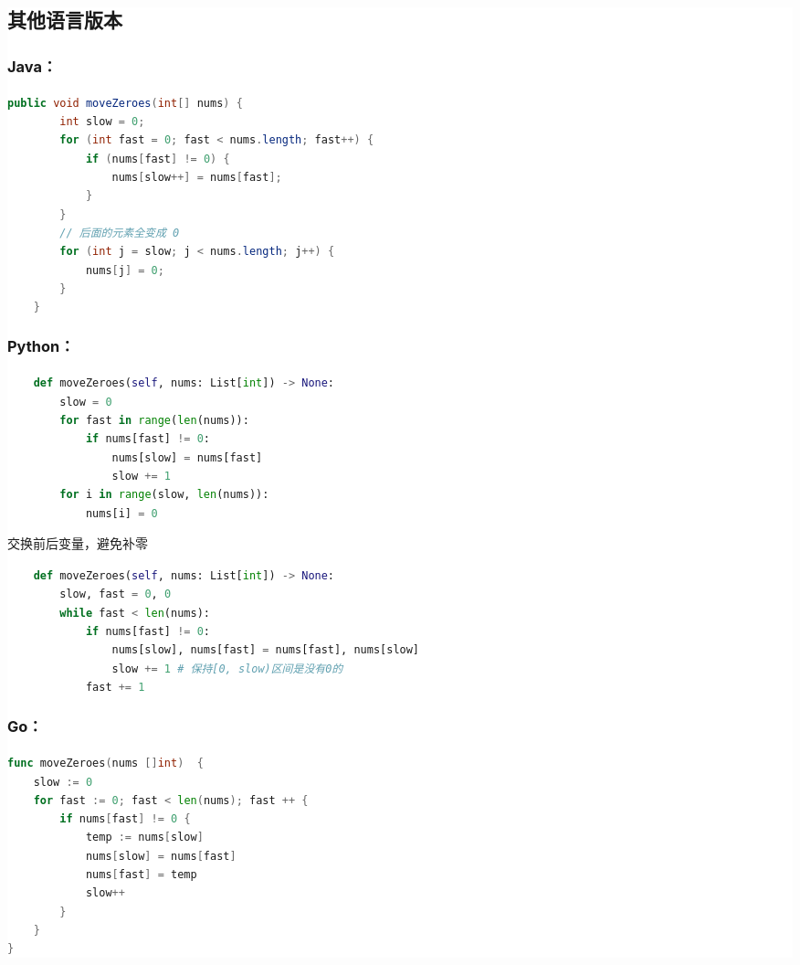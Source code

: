 ## 其他语言版本

### Java：

```java
public void moveZeroes(int[] nums) {
        int slow = 0;
        for (int fast = 0; fast < nums.length; fast++) {
            if (nums[fast] != 0) {
                nums[slow++] = nums[fast];
            }
        }
        // 后面的元素全变成 0
        for (int j = slow; j < nums.length; j++) {
            nums[j] = 0;
        }
    }
```

### Python：

```python
    def moveZeroes(self, nums: List[int]) -> None:
        slow = 0
        for fast in range(len(nums)):
            if nums[fast] != 0:
                nums[slow] = nums[fast]
                slow += 1
        for i in range(slow, len(nums)):
            nums[i] = 0
```
交换前后变量，避免补零
```python
    def moveZeroes(self, nums: List[int]) -> None:
        slow, fast = 0, 0
        while fast < len(nums):
            if nums[fast] != 0:
                nums[slow], nums[fast] = nums[fast], nums[slow]
                slow += 1 # 保持[0, slow)区间是没有0的
            fast += 1
```

### Go：

```go
func moveZeroes(nums []int)  {
    slow := 0
    for fast := 0; fast < len(nums); fast ++ {
        if nums[fast] != 0 {
            temp := nums[slow]
            nums[slow] = nums[fast]
            nums[fast] = temp
            slow++
        }
    }
}
```
